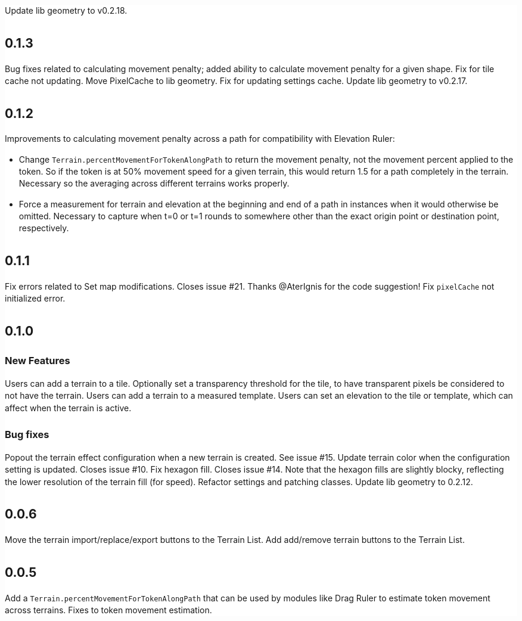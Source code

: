 Update lib geometry to v0.2.18.

## 0.1.3
Bug fixes related to calculating movement penalty; added ability to calculate movement penalty for a given shape.
Fix for tile cache not updating.
Move PixelCache to lib geometry.
Fix for updating settings cache.
Update lib geometry to v0.2.17.

## 0.1.2
Improvements to calculating movement penalty across a path for compatibility with Elevation Ruler:
- Change `Terrain.percentMovementForTokenAlongPath` to return the movement penalty, not the movement percent applied to the token. So if the token is at 50% movement speed for a given terrain, this would return 1.5 for a path completely in the terrain. Necessary so the averaging across different terrains works properly.

- Force a measurement for terrain and elevation at the beginning and end of a path in instances when it would otherwise be omitted. Necessary to capture when t=0 or t=1 rounds to somewhere other than the exact origin point or destination point, respectively.

## 0.1.1
Fix errors related to Set map modifications. Closes issue #21. Thanks @AterIgnis for the code suggestion!
Fix `pixelCache` not initialized error.

## 0.1.0

### New Features
Users can add a terrain to a tile. Optionally set a transparency threshold for the tile, to have transparent pixels be considered to not have the terrain.
Users can add a terrain to a measured template.
Users can set an elevation to the tile or template, which can affect when the terrain is active.

### Bug fixes
Popout the terrain effect configuration when a new terrain is created. See issue #15.
Update terrain color when the configuration setting is updated. Closes issue #10.
Fix hexagon fill. Closes issue #14. Note that the hexagon fills are slightly blocky, reflecting the lower resolution of the terrain fill (for speed).
Refactor settings and patching classes.
Update lib geometry to 0.2.12.

## 0.0.6
Move the terrain import/replace/export buttons to the Terrain List.
Add add/remove terrain buttons to the Terrain List.

## 0.0.5
Add a `Terrain.percentMovementForTokenAlongPath` that can be used by modules like Drag Ruler to estimate token movement across terrains. Fixes to token movement estimation.

